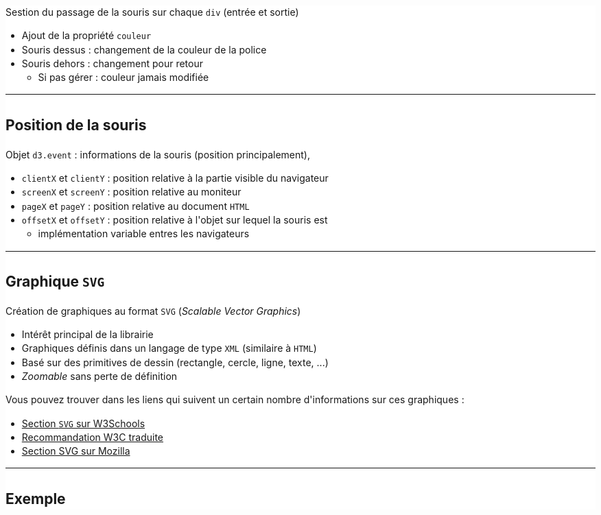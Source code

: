 Sestion du passage de la souris sur chaque `div` (entrée et sortie)

- Ajout de la propriété `couleur`
- Souris dessus : changement de la couleur de la police
- Souris dehors : changement pour retour 
    - Si pas gérer : couleur jamais modifiée
    
<iframe height="265" style="width: 100%;" scrolling="no" title="d3.js : base de la librairie" src="https://codepen.io/fxjollois/embed/xVMjxG?height=265&theme-id=dark&default-tab=js,result" frameborder="no" allowtransparency="true" allowfullscreen="true">
  See the Pen <a href='https://codepen.io/fxjollois/pen/xVMjxG'>d3.js : base de la librairie</a> by FX Jollois
  (<a href='https://codepen.io/fxjollois'>@fxjollois</a>) on <a href='https://codepen.io'>CodePen</a>.
</iframe>

---
## Position de la souris

Objet `d3.event` : informations de la souris (position principalement),

- `clientX` et `clientY` : position relative à la partie visible du navigateur
- `screenX` et `screenY` : position relative au moniteur
- `pageX` et `pageY` : position relative au document `HTML`
- `offsetX` et `offsetY` : position relative à l'objet sur lequel la souris est 
    - implémentation variable entres les navigateurs

<iframe height="265" style="width: 100%;" scrolling="no" title="d3.js : base de la librairie" src="https://codepen.io/fxjollois/embed/zqejqx?height=265&theme-id=dark&default-tab=js,result" frameborder="no" allowtransparency="true" allowfullscreen="true">
  See the Pen <a href='https://codepen.io/fxjollois/pen/zqejqx'>d3.js : base de la librairie</a> by FX Jollois
  (<a href='https://codepen.io/fxjollois'>@fxjollois</a>) on <a href='https://codepen.io'>CodePen</a>.
</iframe>

---
## Graphique `SVG`

Création de graphiques au format `SVG` (*Scalable Vector Graphics*)

- Intérêt principal de la librairie 
- Graphiques définis dans un langage de type `XML` (similaire à `HTML`)
- Basé sur des primitives de dessin (rectangle, cercle, ligne, texte, ...)
- *Zoomable* sans perte de définition

Vous pouvez trouver dans les liens qui suivent un certain nombre d'informations sur ces graphiques :

- [Section `SVG` sur W3Schools](http://www.w3schools.com/svg/)
- [Recommandation W3C traduite](http://www.yoyodesign.org/doc/w3c/svg1/)
- [Section SVG sur Mozilla](https://developer.mozilla.org/fr/docs/Web/SVG)

---
## Exemple
